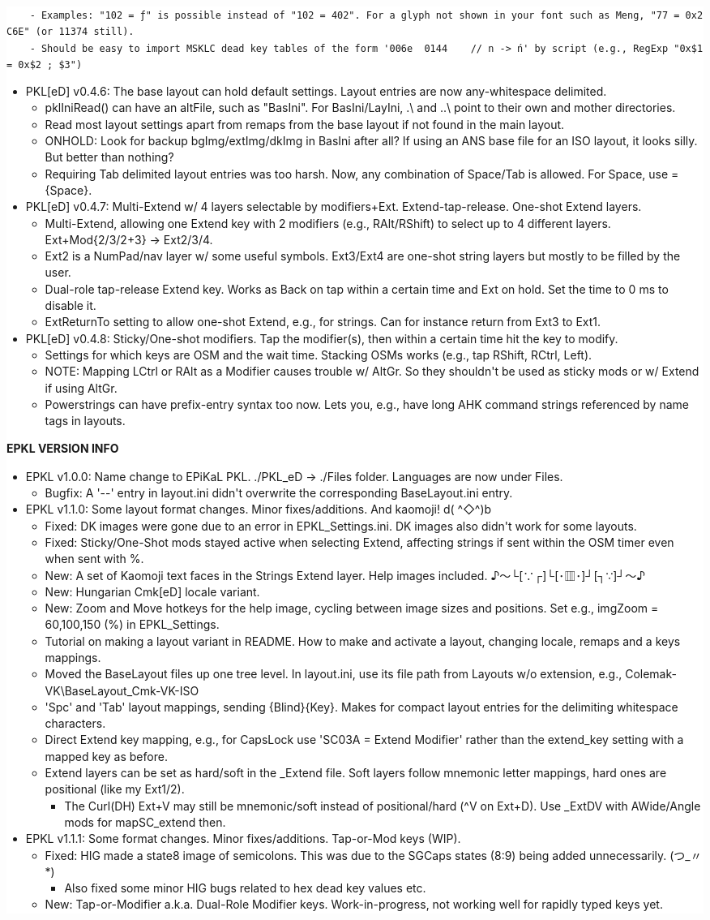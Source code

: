 		- Examples: "102 = ƒ" is possible instead of "102 = 402". For a glyph not shown in your font such as Meng, "77 = 0x2C6E" (or 11374 still).
		- Should be easy to import MSKLC dead key tables of the form '006e	0144	// n -> ń' by script (e.g., RegExp "0x$1 = 0x$2	; $3")
* PKL[eD] v0.4.6: The base layout can hold default settings. Layout entries are now any-whitespace delimited.
	- pklIniRead() can have an altFile, such as "BasIni". For BasIni/LayIni, .\ and ..\ point to their own and mother directories.
	- Read most layout settings apart from remaps from the base layout if not found in the main layout.
	- ONHOLD: Look for backup bgImg/extImg/dkImg in BasIni after all? If using an ANS base file for an ISO layout, it looks silly. But better than nothing?
	- Requiring Tab delimited layout entries was too harsh. Now, any combination of Space/Tab is allowed. For Space, use ={Space}.
* PKL[eD] v0.4.7: Multi-Extend w/ 4 layers selectable by modifiers+Ext. Extend-tap-release. One-shot Extend layers.
	- Multi-Extend, allowing one Extend key with 2 modifiers (e.g., RAlt/RShift) to select up to 4 different layers. Ext+Mod{2/3/2+3} -> Ext2/3/4.
	- Ext2 is a NumPad/nav layer w/ some useful symbols. Ext3/Ext4 are one-shot string layers but mostly to be filled by the user.
	- Dual-role tap-release Extend key. Works as Back on tap within a certain time and Ext on hold. Set the time to 0 ms to disable it.
	- ExtReturnTo setting to allow one-shot Extend, e.g., for strings. Can for instance return from Ext3 to Ext1.
* PKL[eD] v0.4.8: Sticky/One-shot modifiers. Tap the modifier(s), then within a certain time hit the key to modify.
	- Settings for which keys are OSM and the wait time. Stacking OSMs works (e.g., tap RShift, RCtrl, Left).
	- NOTE: Mapping LCtrl or RAlt as a Modifier causes trouble w/ AltGr. So they shouldn't be used as sticky mods or w/ Extend if using AltGr.
	- Powerstrings can have prefix-entry syntax too now. Lets you, e.g., have long AHK command strings referenced by name tags in layouts.
  
**EPKL VERSION INFO**
* EPKL v1.0.0: Name change to EPiKaL PKL. ./PKL_eD -> ./Files folder. Languages are now under Files.
	- Bugfix: A '--' entry in layout.ini didn't overwrite the corresponding BaseLayout.ini entry.
* EPKL v1.1.0: Some layout format changes. Minor fixes/additions. And kaomoji!  d( ^◇^)b
	- Fixed: DK images were gone due to an error in EPKL_Settings.ini. DK images also didn't work for some layouts.
	- Fixed: Sticky/One-Shot mods stayed active when selecting Extend, affecting strings if sent within the OSM timer even when sent with %.
	- New: A set of Kaomoji text faces in the Strings Extend layer. Help images included.  ♪～└[∵┌]└[･▥･]┘[┐∵]┘～♪
	- New: Hungarian Cmk[eD] locale variant.
	- New: Zoom and Move hotkeys for the help image, cycling between image sizes and positions. Set e.g., imgZoom = 60,100,150 (%) in EPKL_Settings.
	- Tutorial on making a layout variant in README. How to make and activate a layout, changing locale, remaps and a keys mappings.
	- Moved the BaseLayout files up one tree level. In layout.ini, use its file path from Layouts w/o extension, e.g., Colemak-VK\BaseLayout_Cmk-VK-ISO
	- 'Spc' and 'Tab' layout mappings, sending {Blind}{Key}. Makes for compact layout entries for the delimiting whitespace characters.
	- Direct Extend key mapping, e.g., for CapsLock use 'SC03A = Extend Modifier' rather than the extend_key setting with a mapped key as before.
	- Extend layers can be set as hard/soft in the _Extend file. Soft layers follow mnemonic letter mappings, hard ones are positional (like my Ext1/2).
		- The Curl(DH) Ext+V may still be mnemonic/soft instead of positional/hard (^V on Ext+D). Use _ExtDV with AWide/Angle mods for mapSC_extend then.
* EPKL v1.1.1: Some format changes. Minor fixes/additions. Tap-or-Mod keys (WIP).
	- Fixed: HIG made a state8 image of semicolons. This was due to the SGCaps states (8:9) being added unnecessarily.  (つ_〃*)
		- Also fixed some minor HIG bugs related to hex dead key values etc.
	- New: Tap-or-Modifier a.k.a. Dual-Role Modifier keys. Work-in-progress, not working well for rapidly typed keys yet.